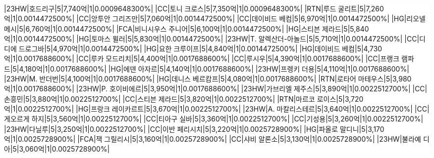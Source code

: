 |23HW|호드리구|5|7,740억|1|0.0009648300%|
|CC|토니 크로스|5|7,350억|1|0.0009648300%|
|RTN|루드 굴리트|5|7,260억|1|0.0014472500%|
|CC|앙투안 그리즈만|5|7,060억|1|0.0014472500%|
|CC|데이비드 베컴|5|6,970억|1|0.0014472500%|
|HG|리오넬 메시|5|6,760억|1|0.0014472500%|
|FCA|비니시우스 주니어|5|6,100억|1|0.0014472500%|
|HG|스티븐 제라드|5|5,840억|1|0.0014472500%|
|HG|토마스 뮐러|5|5,830억|1|0.0014472500%|
|23HW|T. 알렉산더-아놀드|5|5,710억|1|0.0014472500%|
|CC|디디에 드로그바|5|4,970억|1|0.0014472500%|
|HG|요한 크루이프|5|4,840억|1|0.0014472500%|
|HG|데이비드 베컴|5|4,730억|1|0.0017688600%|
|CC|루카 모드리치|5|4,400억|1|0.0017688600%|
|CC|루시우|5|4,390억|1|0.0017688600%|
|CC|프랭크 램파드|5|4,180억|1|0.0017688600%|
|HG|에덴 아자르|5|4,140억|1|0.0017688600%|
|23HW|프렝키 더용|5|4,110억|1|0.0017688600%|
|23HW|M. 반더번|5|4,100억|1|0.0017688600%|
|HG|데니스 베르캄프|5|4,080억|1|0.0017688600%|
|RTN|로타어 마테우스|5|3,980억|1|0.0017688600%|
|23HW|P. 호이비에르|5|3,950억|1|0.0017688600%|
|23HW|가브리엘 제주스|5|3,890억|1|0.0022512700%|
|CC|손흥민|5|3,880억|1|0.0022512700%|
|CC|스티븐 제라드|5|3,820억|1|0.0022512700%|
|RTN|마르코 로이스|5|3,720억|1|0.0022512700%|
|HG|프랑크 레이카르트|5|3,670억|1|0.0022512700%|
|23HW|A. 마칼리스테르|5|3,640억|1|0.0022512700%|
|CC|게오르게 하지|5|3,560억|1|0.0022512700%|
|CC|티아구 실바|5|3,360억|1|0.0022512700%|
|CC|기성용|5|3,260억|1|0.0022512700%|
|23HW|다닐루|5|3,250억|1|0.0022512700%|
|CC|이반 페리시치|5|3,220억|1|0.0025728900%|
|HG|파올로 말디니|5|3,170억|1|0.0025728900%|
|FCA|잭 그릴리시|5|3,160억|1|0.0025728900%|
|CC|샤비 알론소|5|3,130억|1|0.0025728900%|
|23HW|불라예 디아|5|3,060억|1|0.0025728900%|